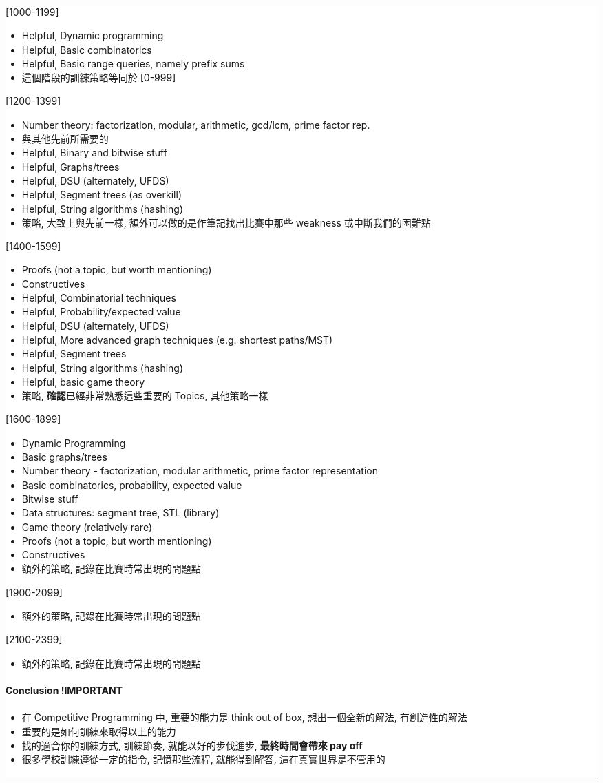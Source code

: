 [1000-1199]

- Helpful, Dynamic programming
- Helpful, Basic combinatorics
- Helpful, Basic range queries, namely prefix sums
- 這個階段的訓練策略等同於 [0-999]

[1200-1399]

- Number theory: factorization, modular, arithmetic, gcd/lcm, prime factor rep.
- 與其他先前所需要的
- Helpful, Binary and bitwise stuff
- Helpful, Graphs/trees
- Helpful, DSU (alternately, UFDS)
- Helpful, Segment trees (as overkill)
- Helpful, String algorithms (hashing)
- 策略, 大致上與先前一樣, 額外可以做的是作筆記找出比賽中那些 weakness 或中斷我們的困難點

[1400-1599]

- Proofs (not a topic, but worth mentioning)
- Constructives
- Helpful, Combinatorial techniques
- Helpful, Probability/expected value
- Helpful, DSU (alternately, UFDS)
- Helpful, More advanced graph techniques (e.g. shortest paths/MST)
- Helpful, Segment trees
- Helpful, String algorithms (hashing)
- Helpful, basic game theory
- 策略, **確認**已經非常熟悉這些重要的 Topics, 其他策略一樣

[1600-1899]

- Dynamic Programming
- Basic graphs/trees
- Number theory - factorization, modular arithmetic, prime factor representation
- Basic combinatorics, probability, expected value
- Bitwise stuff
- Data structures: segment tree, STL (library)
- Game theory (relatively rare)
- Proofs (not a topic, but worth mentioning)
- Constructives
- 額外的策略, 記錄在比賽時常出現的問題點

[1900-2099]

- 額外的策略, 記錄在比賽時常出現的問題點

[2100-2399]

- 額外的策略, 記錄在比賽時常出現的問題點

#### Conclusion !IMPORTANT

- 在 Competitive Programming 中, 重要的能力是 think out of box, 想出一個全新的解法, 有創造性的解法
- 重要的是如何訓練來取得以上的能力
- 找的適合你的訓練方式, 訓練節奏, 就能以好的步伐進步, **最終時間會帶來 pay off**
- 很多學校訓練遵從一定的指令, 記憶那些流程, 就能得到解答, 這在真實世界是不管用的

---
